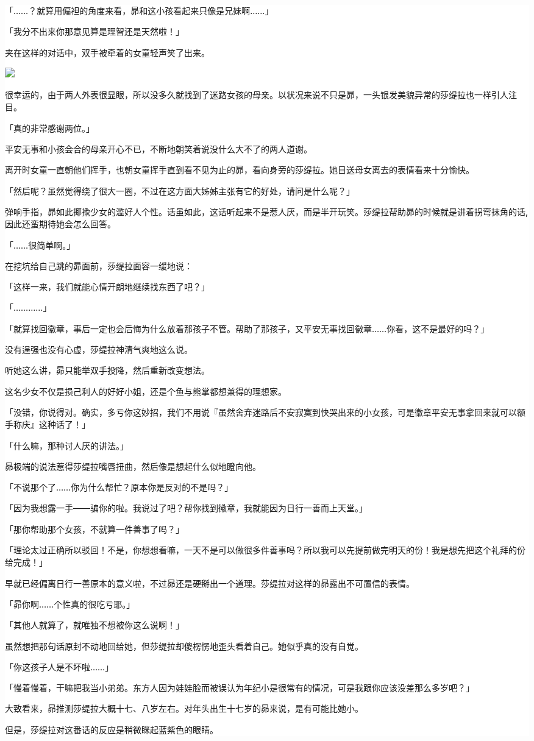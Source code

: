 「……？就算用偏袒的角度来看，昴和这小孩看起来只像是兄妹啊……」

「我分不出来你那意见算是理智还是天然啦！」

夹在这样的对话中，双手被牵着的女童轻声笑了出来。

![](/res/img/article/chapter010/02.jpg)

很幸运的，由于两人外表很显眼，所以没多久就找到了迷路女孩的母亲。以状况来说不只是昴，一头银发美貌异常的莎缇拉也一样引人注目。

「真的非常感谢两位。」

平安无事和小孩会合的母亲开心不已，不断地朝笑着说没什么大不了的两人道谢。

离开时女童一直朝他们挥手，也朝女童挥手直到看不见为止的昴，看向身旁的莎缇拉。她目送母女离去的表情看来十分愉快。

「然后呢？虽然觉得绕了很大一圈，不过在这方面大姊姊主张有它的好处，请问是什么呢？」

弹响手指，昴如此揶揄少女的滥好人个性。话虽如此，这话听起来不是惹人厌，而是半开玩笑。莎缇拉帮助昴的时候就是讲着拐弯抹角的话,因此还蛮期待她会怎么回答。

「……很简单啊。」

在挖坑给自己跳的昴面前，莎缇拉面容一缓地说：

「这样一来，我们就能心情开朗地继续找东西了吧？」

「…………」

「就算找回徽章，事后一定也会后悔为什么放着那孩子不管。帮助了那孩子，又平安无事找回徽章……你看，这不是最好的吗？」

没有逞强也没有心虚，莎缇拉神清气爽地这么说。

听她这么讲，昴只能举双手投降，然后重新改变想法。

这名少女不仅是损己利人的好好小姐，还是个鱼与熊掌都想兼得的理想家。

「没错，你说得对。确实，多亏你这妙招，我们不用说『虽然舍弃迷路后不安寂寞到快哭出来的小女孩，可是徽章平安无事拿回来就可以额手称庆』这种话了！」

「什么嘛，那种讨人厌的讲法。」

昴极端的说法惹得莎缇拉嘴唇扭曲，然后像是想起什么似地瞪向他。

「不说那个了……你为什么帮忙？原本你是反对的不是吗？」

「因为我想露一手——骗你的啦。我说过了吧？帮你找到徽章，我就能因为日行一善而上天堂。」

「那你帮助那个女孩，不就算一件善事了吗？」

「理论太过正确所以驳回！不是，你想想看嘛，一天不是可以做很多件善事吗？所以我可以先提前做完明天的份！我是想先把这个礼拜的份给完成！」

早就已经偏离日行一善原本的意义啦，不过昴还是硬掰出一个道理。莎缇拉对这样的昴露出不可置信的表情。

「昴你啊……个性真的很吃亏耶。」

「其他人就算了，就唯独不想被你这么说啊！」

虽然想把那句话原封不动地回给她，但莎缇拉却傻楞愣地歪头看着自己。她似乎真的没有自觉。

「你这孩子人是不坏啦……」

「慢着慢着，干嘛把我当小弟弟。东方人因为娃娃脸而被误认为年纪小是很常有的情况，可是我跟你应该没差那么多岁吧？」

大致看来，昴推测莎缇拉大概十七、八岁左右。对年头出生十七岁的昴来说，是有可能比她小。

但是，莎缇拉对这番话的反应是稍微眯起蓝紫色的眼睛。
